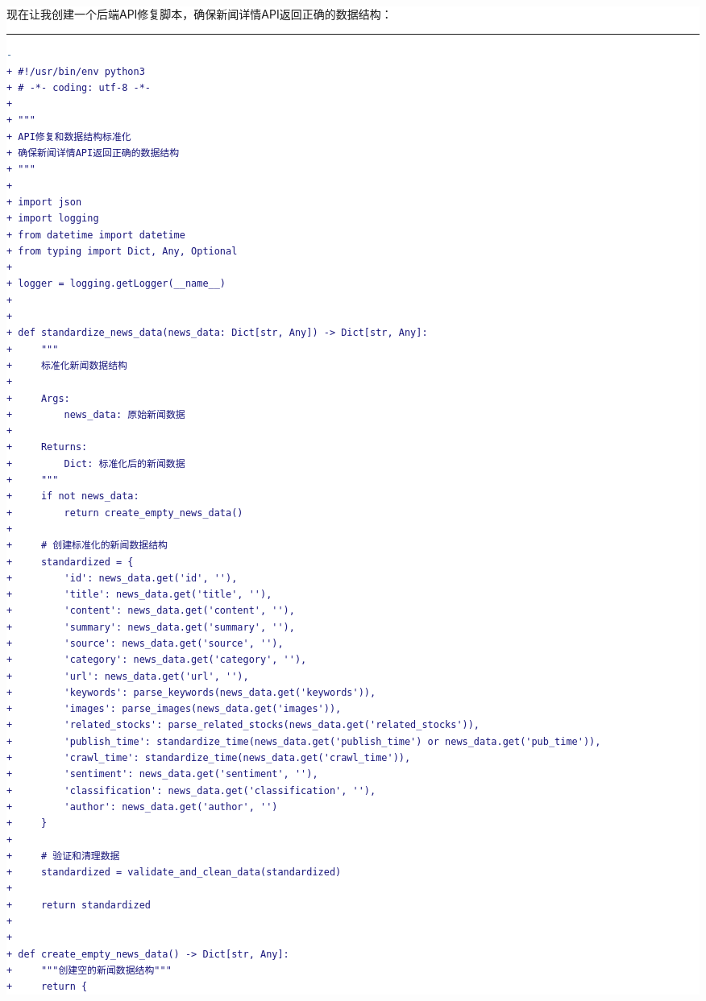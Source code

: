 现在让我创建一个后端API修复脚本，确保新闻详情API返回正确的数据结构：

---

```diff
- 
+ #!/usr/bin/env python3
+ # -*- coding: utf-8 -*-
+ 
+ """
+ API修复和数据结构标准化
+ 确保新闻详情API返回正确的数据结构
+ """
+ 
+ import json
+ import logging
+ from datetime import datetime
+ from typing import Dict, Any, Optional
+ 
+ logger = logging.getLogger(__name__)
+ 
+ 
+ def standardize_news_data(news_data: Dict[str, Any]) -> Dict[str, Any]:
+     """
+     标准化新闻数据结构
+     
+     Args:
+         news_data: 原始新闻数据
+         
+     Returns:
+         Dict: 标准化后的新闻数据
+     """
+     if not news_data:
+         return create_empty_news_data()
+     
+     # 创建标准化的新闻数据结构
+     standardized = {
+         'id': news_data.get('id', ''),
+         'title': news_data.get('title', ''),
+         'content': news_data.get('content', ''),
+         'summary': news_data.get('summary', ''),
+         'source': news_data.get('source', ''),
+         'category': news_data.get('category', ''),
+         'url': news_data.get('url', ''),
+         'keywords': parse_keywords(news_data.get('keywords')),
+         'images': parse_images(news_data.get('images')),
+         'related_stocks': parse_related_stocks(news_data.get('related_stocks')),
+         'publish_time': standardize_time(news_data.get('publish_time') or news_data.get('pub_time')),
+         'crawl_time': standardize_time(news_data.get('crawl_time')),
+         'sentiment': news_data.get('sentiment', ''),
+         'classification': news_data.get('classification', ''),
+         'author': news_data.get('author', '')
+     }
+     
+     # 验证和清理数据
+     standardized = validate_and_clean_data(standardized)
+     
+     return standardized
+ 
+ 
+ def create_empty_news_data() -> Dict[str, Any]:
+     """创建空的新闻数据结构"""
+     return {
```